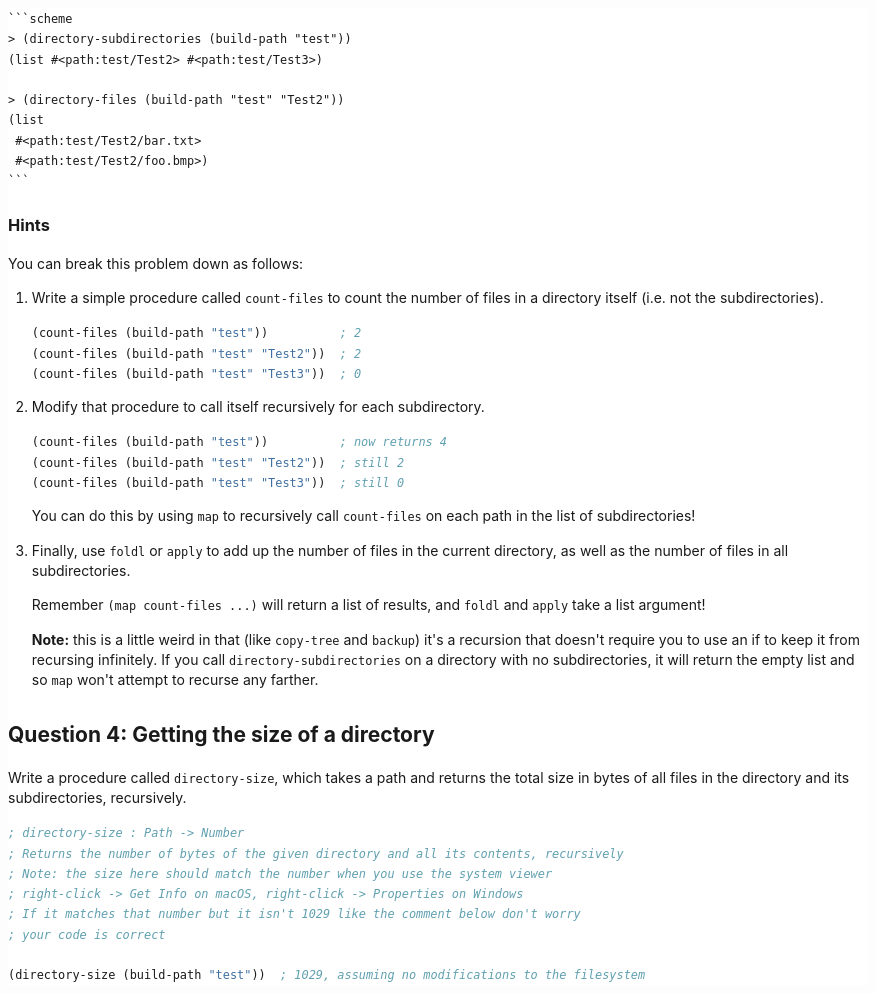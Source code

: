     ```scheme
    > (directory-subdirectories (build-path "test"))
    (list #<path:test/Test2> #<path:test/Test3>)

    > (directory-files (build-path "test" "Test2"))
    (list
     #<path:test/Test2/bar.txt>
     #<path:test/Test2/foo.bmp>)
    ```

### Hints

You can break this problem down as follows:

1. Write a simple procedure called `count-files` to count the number of files in a directory itself (i.e. not the subdirectories).

    ```scheme
    (count-files (build-path "test"))          ; 2
    (count-files (build-path "test" "Test2"))  ; 2
    (count-files (build-path "test" "Test3"))  ; 0
    ```

2. Modify that procedure to call itself recursively for each subdirectory.

    ```scheme
    (count-files (build-path "test"))          ; now returns 4
    (count-files (build-path "test" "Test2"))  ; still 2
    (count-files (build-path "test" "Test3"))  ; still 0
    ```

    You can do this by using `map` to recursively call `count-files` on each path in the list of subdirectories!

3. Finally, use `foldl` or `apply` to add up the number of files in the current directory, as well as the number of files in all subdirectories.

    Remember `(map count-files ...)` will return a list of results, and `foldl` and `apply` take a list argument!

   **Note:** this is a little weird in that (like `copy-tree` and `backup`) it's a recursion that doesn't require you to use an if to keep it from recursing infinitely.  If you call `directory-subdirectories` on a directory with no subdirectories, it will return the empty list and so `map` won't attempt to recurse any farther.

## Question 4: Getting the size of a directory

Write a procedure called `directory-size`, which takes a path and returns the total size in bytes of all files in the directory and its subdirectories, recursively.

```scheme
; directory-size : Path -> Number
; Returns the number of bytes of the given directory and all its contents, recursively
; Note: the size here should match the number when you use the system viewer
; right-click -> Get Info on macOS, right-click -> Properties on Windows
; If it matches that number but it isn't 1029 like the comment below don't worry
; your code is correct

(directory-size (build-path "test"))  ; 1029, assuming no modifications to the filesystem
```
